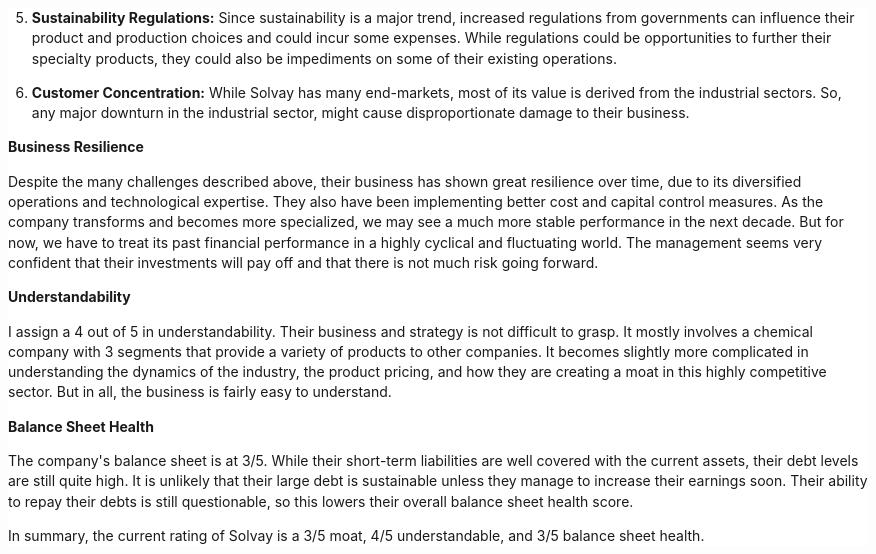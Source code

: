 5.   **Sustainability Regulations:** Since sustainability is a major trend, increased regulations from governments can influence their product and production choices and could incur some expenses. While regulations could be opportunities to further their specialty products, they could also be impediments on some of their existing operations.

6.   **Customer Concentration:** While Solvay has many end-markets, most of its value is derived from the industrial sectors. So, any major downturn in the industrial sector, might cause disproportionate damage to their business.

**Business Resilience**

Despite the many challenges described above, their business has shown great resilience over time, due to its diversified operations and technological expertise. They also have been implementing better cost and capital control measures. As the company transforms and becomes more specialized, we may see a much more stable performance in the next decade. But for now, we have to treat its past financial performance in a highly cyclical and fluctuating world. The management seems very confident that their investments will pay off and that there is not much risk going forward.

**Understandability**

I assign a 4 out of 5 in understandability. Their business and strategy is not difficult to grasp. It mostly involves a chemical company with 3 segments that provide a variety of products to other companies. It becomes slightly more complicated in understanding the dynamics of the industry, the product pricing, and how they are creating a moat in this highly competitive sector. But in all, the business is fairly easy to understand.

**Balance Sheet Health**

The company's balance sheet is at 3/5. While their short-term liabilities are well covered with the current assets, their debt levels are still quite high. It is unlikely that their large debt is sustainable unless they manage to increase their earnings soon. Their ability to repay their debts is still questionable, so this lowers their overall balance sheet health score.

In summary, the current rating of Solvay is a 3/5 moat, 4/5 understandable, and 3/5 balance sheet health.
